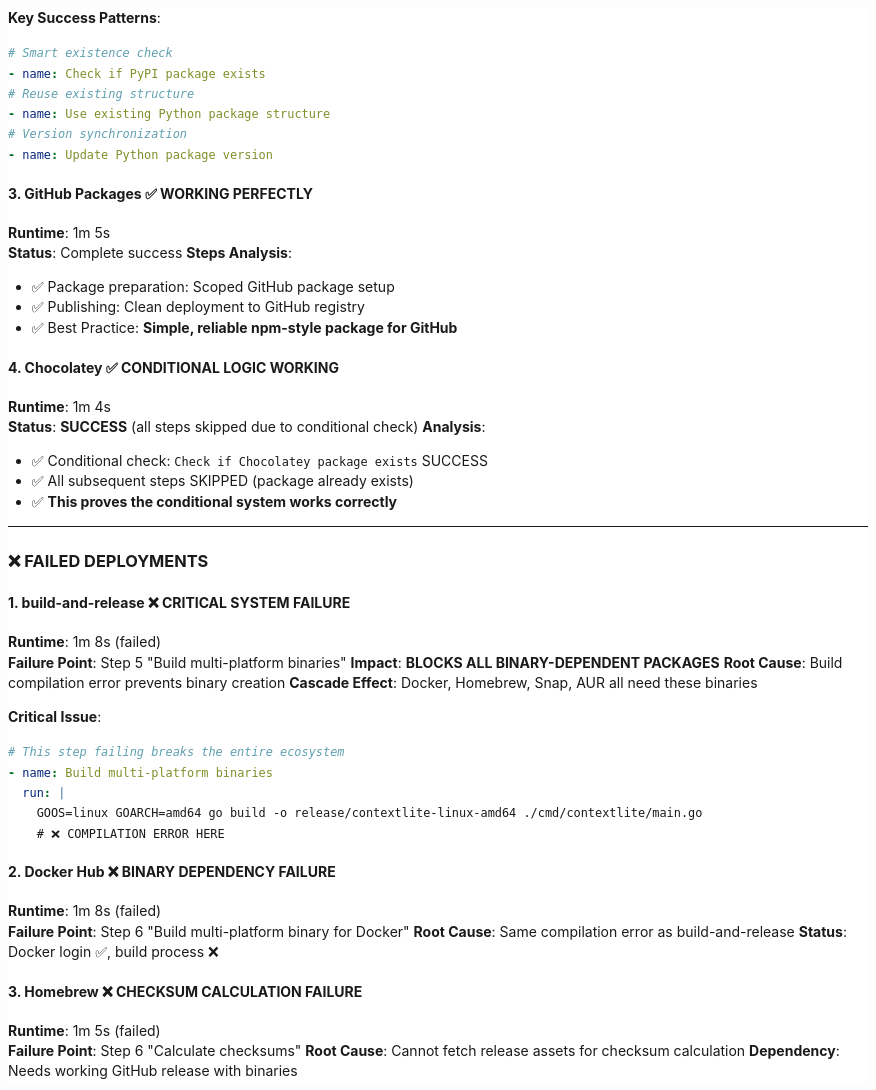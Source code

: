 **Key Success Patterns**:
```yaml
# Smart existence check
- name: Check if PyPI package exists
# Reuse existing structure
- name: Use existing Python package structure
# Version synchronization  
- name: Update Python package version
```

#### **3. GitHub Packages** ✅ WORKING PERFECTLY
**Runtime**: 1m 5s  
**Status**: Complete success 
**Steps Analysis**:
- ✅ Package preparation: Scoped GitHub package setup
- ✅ Publishing: Clean deployment to GitHub registry
- ✅ Best Practice: **Simple, reliable npm-style package for GitHub**

#### **4. Chocolatey** ✅ CONDITIONAL LOGIC WORKING
**Runtime**: 1m 4s  
**Status**: **SUCCESS** (all steps skipped due to conditional check)
**Analysis**: 
- ✅ Conditional check: `Check if Chocolatey package exists` SUCCESS
- ✅ All subsequent steps SKIPPED (package already exists)
- ✅ **This proves the conditional system works correctly**

---

### **❌ FAILED DEPLOYMENTS**

#### **1. build-and-release** ❌ CRITICAL SYSTEM FAILURE
**Runtime**: 1m 8s (failed)  
**Failure Point**: Step 5 "Build multi-platform binaries" 
**Impact**: **BLOCKS ALL BINARY-DEPENDENT PACKAGES**
**Root Cause**: Build compilation error prevents binary creation
**Cascade Effect**: Docker, Homebrew, Snap, AUR all need these binaries

**Critical Issue**:
```yaml
# This step failing breaks the entire ecosystem
- name: Build multi-platform binaries
  run: |
    GOOS=linux GOARCH=amd64 go build -o release/contextlite-linux-amd64 ./cmd/contextlite/main.go
    # ❌ COMPILATION ERROR HERE
```

#### **2. Docker Hub** ❌ BINARY DEPENDENCY FAILURE
**Runtime**: 1m 8s (failed)  
**Failure Point**: Step 6 "Build multi-platform binary for Docker"
**Root Cause**: Same compilation error as build-and-release
**Status**: Docker login ✅, build process ❌

#### **3. Homebrew** ❌ CHECKSUM CALCULATION FAILURE  
**Runtime**: 1m 5s (failed)  
**Failure Point**: Step 6 "Calculate checksums"
**Root Cause**: Cannot fetch release assets for checksum calculation
**Dependency**: Needs working GitHub release with binaries
